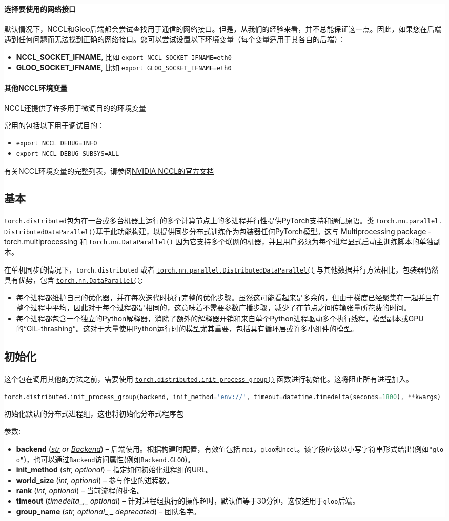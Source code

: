 #### 选择要使用的网络接口

默认情况下，NCCL和Gloo后端都会尝试查找用于通信的网络接口。但是，从我们的经验来看，并不总能保证这一点。因此，如果您在后端遇到任何问题而无法找到正确的网络接口。您可以尝试设置以下环境变量（每个变量适用于其各自的后端）：

*   **NCCL_SOCKET_IFNAME**, 比如 `export NCCL_SOCKET_IFNAME=eth0`
*   **GLOO_SOCKET_IFNAME**, 比如 `export GLOO_SOCKET_IFNAME=eth0`

#### 其他NCCL环境变量

NCCL还提供了许多用于微调目的的环境变量

常用的包括以下用于调试目的：

*   `export NCCL_DEBUG=INFO`
*   `export NCCL_DEBUG_SUBSYS=ALL`

有关NCCL环境变量的完整列表，请参阅[NVIDIA NCCL的官方文档](https://docs.nvidia.com/deeplearning/sdk/nccl-developer-guide/docs/env.html)

## 基本

`torch.distributed`包为在一台或多台机器上运行的多个计算节点上的多进程并行性提供PyTorch支持和通信原语。类 [`torch.nn.parallel.DistributedDataParallel()`](nn.html#torch.nn.parallel.DistributedDataParallel "torch.nn.parallel.DistributedDataParallel")基于此功能构建，以提供同步分布式训练作为包装器任何PyTorch模型。这与 [Multiprocessing package - torch.multiprocessing](multiprocessing.html) 和 [`torch.nn.DataParallel()`](nn.html#torch.nn.DataParallel "torch.nn.DataParallel") 因为它支持多个联网的机器，并且用户必须为每个进程显式启动主训练脚本的单独副本。

在单机同步的情况下，`torch.distributed` 或者 [`torch.nn.parallel.DistributedDataParallel()`](nn.html#torch.nn.parallel.DistributedDataParallel "torch.nn.parallel.DistributedDataParallel") 与其他数据并行方法相比，包装器仍然具有优势，包含 [`torch.nn.DataParallel()`](nn.html#torch.nn.DataParallel "torch.nn.DataParallel"):

*   每个进程都维护自己的优化器，并在每次迭代时执行完整的优化步骤。虽然这可能看起来是多余的，但由于梯度已经聚集在一起并且在整个过程中平均，因此对于每个过程都是相同的，这意味着不需要参数广播步骤，减少了在节点之间传输张量所花费的时间。
*   每个进程都包含一个独立的Python解释器，消除了额外的解释器开销和来自单个Python进程驱动多个执行线程，模型副本或GPU的“GIL-thrashing”。这对于大量使用Python运行时的模型尤其重要，包括具有循环层或许多小组件的模型。

## 初始化

这个包在调用其他的方法之前，需要使用 [`torch.distributed.init_process_group()`](#torch.distributed.init_process_group "torch.distributed.init_process_group") 函数进行初始化。这将阻止所有进程加入。

```py
torch.distributed.init_process_group(backend, init_method='env://', timeout=datetime.timedelta(seconds=1800), **kwargs)
```

初始化默认的分布式进程组，这也将初始化分布式程序包

参数: 

*   **backend** ([_str_](https://docs.python.org/3/library/stdtypes.html#str "(in Python v3.7)") _or_ [_Backend_](#torch.distributed.Backend "torch.distributed.Backend")) – 后端使用。根据构建时配置，有效值包括 `mpi`，`gloo`和`nccl`。该字段应该以小写字符串形式给出(例如`"gloo"`)，也可以通过[`Backend`](#torch.distributed.Backend "torch.distributed.Backend")访问属性(例如`Backend.GLOO`)。
*   **init_method** ([_str_](https://docs.python.org/3/library/stdtypes.html#str "(in Python v3.7)")_,_ _optional_) – 指定如何初始化进程组的URL。
*   **world_size** ([_int_](https://docs.python.org/3/library/functions.html#int "(in Python v3.7)")_,_ _optional_) – 参与作业的进程数。
*   **rank** ([_int_](https://docs.python.org/3/library/functions.html#int "(in Python v3.7)")_,_ _optional_) – 当前流程的排名。
*   **timeout** (_timedelta__,_ _optional_) – 针对进程组执行的操作超时，默认值等于30分钟，这仅适用于`gloo`后端。
*   **group_name** ([_str_](https://docs.python.org/3/library/stdtypes.html#str "(in Python v3.7)")_,_ _optional__,_ _deprecated_) – 团队名字。
